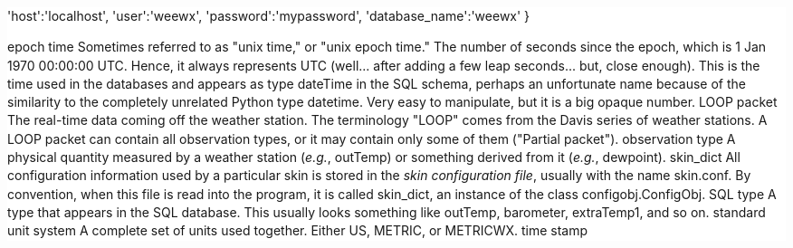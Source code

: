    'host':'localhost',
   'user':'weewx',
   'password':'mypassword',
   'database_name':'weewx'
 }</pre>
    </td>
  </tr>
  <tr>
    <td class="text_highlight">epoch time</td>
    <td>
Sometimes referred to as &quot;unix time,&quot; or &quot;unix epoch time.&quot;
The number of seconds since the epoch, which is 1 Jan 1970 00:00:00 UTC. Hence,
it always represents UTC (well... after adding a few leap seconds... but, close
enough). This is the time used in the databases and appears as type
<span class="code">dateTime</span> in the SQL schema, perhaps an unfortunate
name because of the similarity to the completely unrelated Python type <span
class="code">datetime</span>. Very easy to manipulate, but it is a big opaque
number.
    </td>
  </tr>
  <tr>
    <td class="text_highlight">LOOP packet</td>
    <td>
The real-time data coming off the weather station. The terminology "LOOP" comes
from the Davis series of weather stations. A LOOP packet can contain all
observation types, or it may contain only some of them ("Partial packet").
    </td>
  </tr>
  <tr>
    <td class="text_highlight">observation&nbsp;type</td>
    <td>
A physical quantity measured by a weather station (<i>e.g.</i>,
<span class="code">outTemp</span>) or something derived from it (<i>e.g.</i>,
<span class="code">dewpoint</span>).
    </td>
  </tr>
  <tr>
    <td class="text_highlight code">skin_dict</td>
    <td>
All configuration information used by a particular skin is stored in the
<em>skin configuration file</em>, usually with the name
<span class="code">skin.conf</span>. By convention, when this file is read
into the program, it is called <span class="code">skin_dict</span>, an
instance of the class <span class="code">configobj.ConfigObj</span>.
    </td>
  </tr>
  <tr>
    <td class="text_highlight">SQL type</td>
    <td>
A type that appears in the SQL database. This usually looks something like
<span class="code">outTemp</span>, <span class="code">barometer</span>,
<span class="code">extraTemp1</span>, and so on.
    </td>
  </tr>
  <tr>
    <td class="text_highlight">standard unit system</td>
    <td>
A complete set of units used together. Either <span class="code">US</span>,
<span class="code">METRIC</span>, or <span class="code">METRICWX</span>.
    </td>
  </tr>
  <tr>
    <td class="text_highlight">time stamp</td>
    <td>